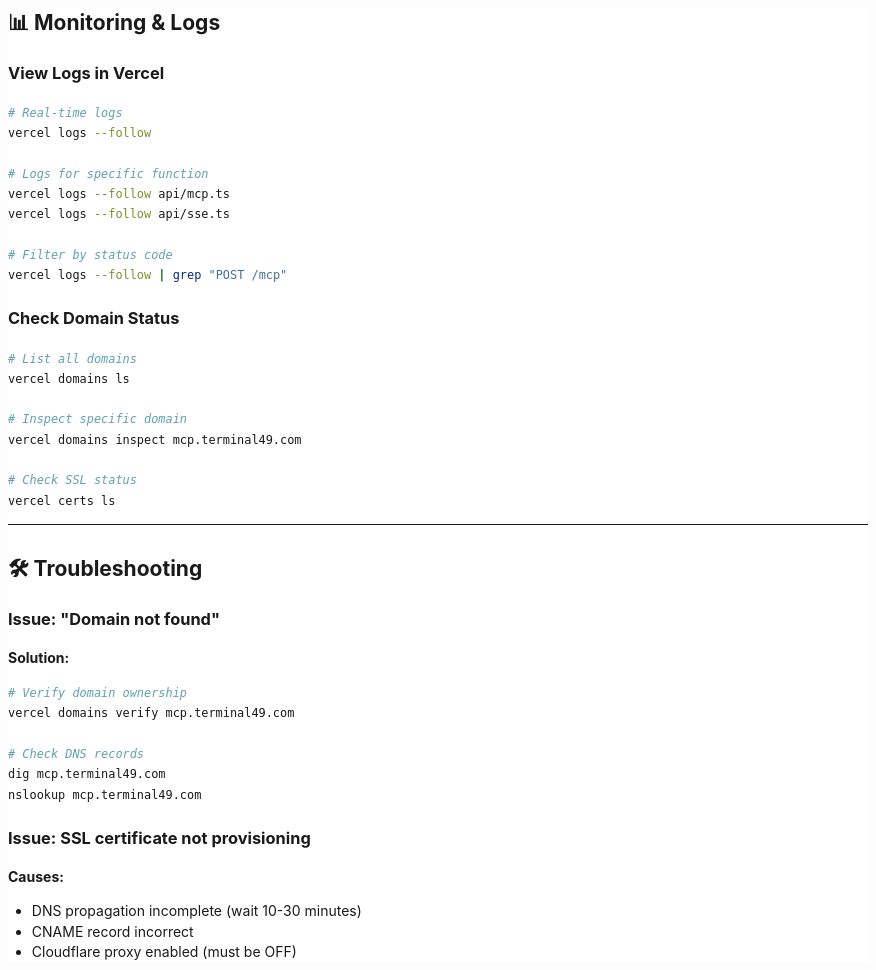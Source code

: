 
## 📊 Monitoring & Logs

### View Logs in Vercel

```bash
# Real-time logs
vercel logs --follow

# Logs for specific function
vercel logs --follow api/mcp.ts
vercel logs --follow api/sse.ts

# Filter by status code
vercel logs --follow | grep "POST /mcp"
```

### Check Domain Status

```bash
# List all domains
vercel domains ls

# Inspect specific domain
vercel domains inspect mcp.terminal49.com

# Check SSL status
vercel certs ls
```

---

## 🛠️ Troubleshooting

### Issue: "Domain not found"

**Solution:**
```bash
# Verify domain ownership
vercel domains verify mcp.terminal49.com

# Check DNS records
dig mcp.terminal49.com
nslookup mcp.terminal49.com
```

### Issue: SSL certificate not provisioning

**Causes:**
- DNS propagation incomplete (wait 10-30 minutes)
- CNAME record incorrect
- Cloudflare proxy enabled (must be OFF)
